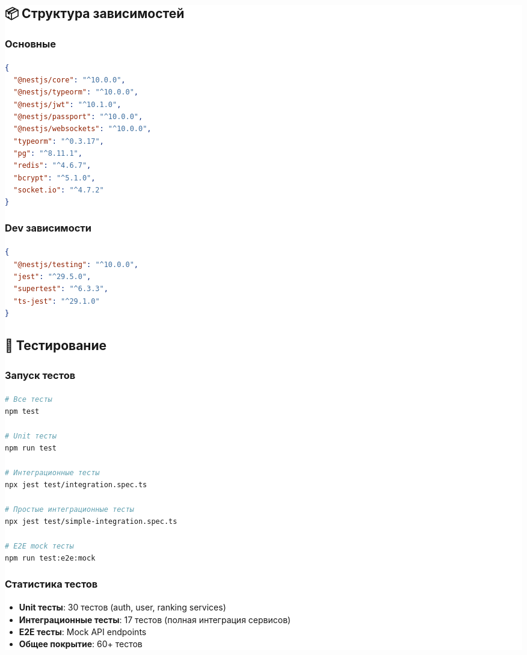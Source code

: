 ## 📦 Структура зависимостей

### Основные
```json
{
  "@nestjs/core": "^10.0.0",
  "@nestjs/typeorm": "^10.0.0", 
  "@nestjs/jwt": "^10.1.0",
  "@nestjs/passport": "^10.0.0",
  "@nestjs/websockets": "^10.0.0",
  "typeorm": "^0.3.17",
  "pg": "^8.11.1",
  "redis": "^4.6.7",
  "bcrypt": "^5.1.0",
  "socket.io": "^4.7.2"
}
```

### Dev зависимости
```json
{
  "@nestjs/testing": "^10.0.0",
  "jest": "^29.5.0",
  "supertest": "^6.3.3",
  "ts-jest": "^29.1.0"
}
```

## 🧪 Тестирование

### Запуск тестов
```bash
# Все тесты
npm test

# Unit тесты
npm run test

# Интеграционные тесты  
npx jest test/integration.spec.ts

# Простые интеграционные тесты
npx jest test/simple-integration.spec.ts

# E2E mock тесты
npm run test:e2e:mock
```

### Статистика тестов
- **Unit тесты**: 30 тестов (auth, user, ranking services)
- **Интеграционные тесты**: 17 тестов (полная интеграция сервисов)
- **E2E тесты**: Mock API endpoints
- **Общее покрытие**: 60+ тестов
